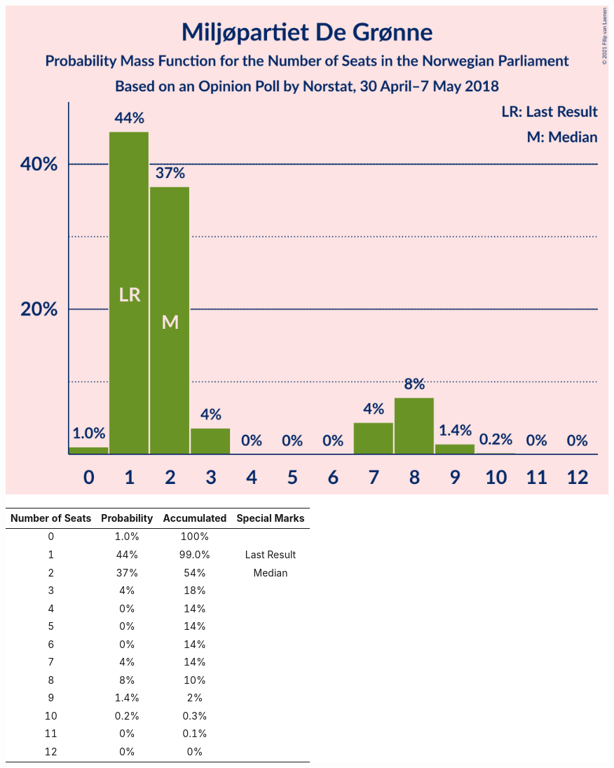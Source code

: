 ![Graph with seats probability mass function not yet produced](2018-05-07-Norstat-seats-pmf-miljøpartietdegrønne.png "Seats Probability Mass Function")

| Number of Seats | Probability | Accumulated | Special Marks |
|:---------------:|:-----------:|:-----------:|:-------------:|
| 0 | 1.0% | 100% |  |
| 1 | 44% | 99.0% | Last Result |
| 2 | 37% | 54% | Median |
| 3 | 4% | 18% |  |
| 4 | 0% | 14% |  |
| 5 | 0% | 14% |  |
| 6 | 0% | 14% |  |
| 7 | 4% | 14% |  |
| 8 | 8% | 10% |  |
| 9 | 1.4% | 2% |  |
| 10 | 0.2% | 0.3% |  |
| 11 | 0% | 0.1% |  |
| 12 | 0% | 0% |  |
